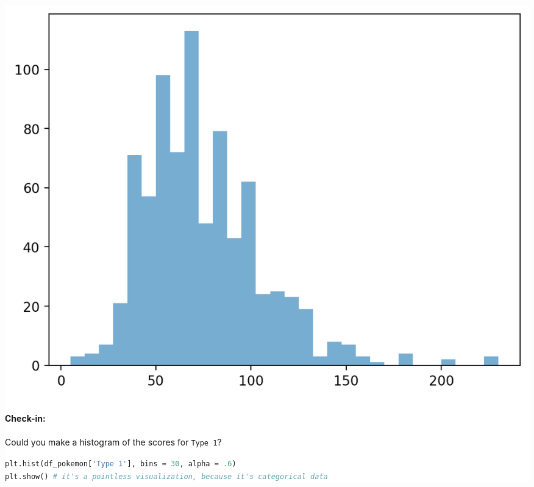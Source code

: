 ![png](Exercise5_files/Exercise5_28_0.png)
    


#### Check-in:

Could you make a histogram of the scores for `Type 1`?


```python
plt.hist(df_pokemon['Type 1'], bins = 30, alpha = .6)
plt.show() # it's a pointless visualization, because it's categorical data
```


    